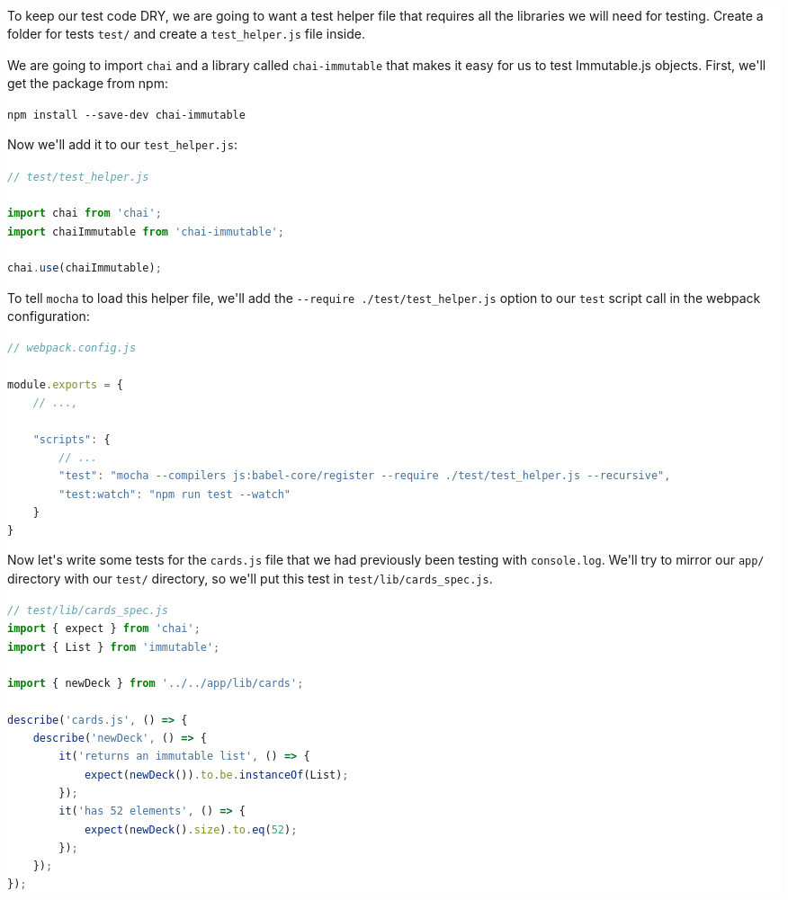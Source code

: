 To keep our test code DRY, we are going to want a test helper file that requires all the libraries we will need for testing. Create a folder for tests `test/` and create a `test_helper.js` file inside.

We are going to import `chai` and a library called `chai-immutable` that makes it easy for us to test Immutable.js objects. First, we'll get the package from npm:

```
npm install --save-dev chai-immutable
```

Now we'll add it to our `test_helper.js`:

```js
// test/test_helper.js

import chai from 'chai';
import chaiImmutable from 'chai-immutable';

chai.use(chaiImmutable);
```

To tell `mocha` to load this helper file, we'll add the `--require ./test/test_helper.js` option to our `test` script call in the webpack configuration:

```js
// webpack.config.js

module.exports = {
    // ...,

    "scripts": {
        // ...
        "test": "mocha --compilers js:babel-core/register --require ./test/test_helper.js --recursive",
        "test:watch": "npm run test --watch"
    }
}
```

Now let's write some tests for the `cards.js` file that we had previously been testing with `console.log`. We'll try to mirror our `app/` directory with our `test/` directory, so we'll put this test in `test/lib/cards_spec.js`.

```js
// test/lib/cards_spec.js
import { expect } from 'chai';
import { List } from 'immutable';

import { newDeck } from '../../app/lib/cards';

describe('cards.js', () => {
    describe('newDeck', () => {
        it('returns an immutable list', () => {
            expect(newDeck()).to.be.instanceOf(List);
        });
        it('has 52 elements', () => {
            expect(newDeck().size).to.eq(52);
        });
    });
});
```
